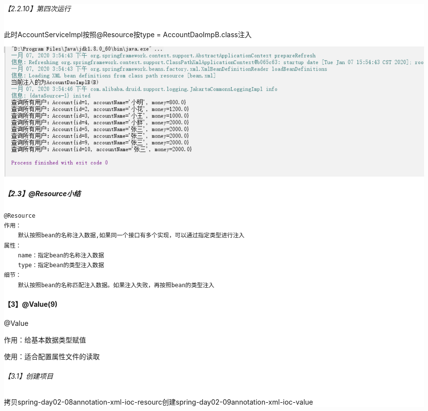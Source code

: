 ```java


```



###### 【2.2.10】第四次运行

此时AccountServiceImpl按照@Resource按type = AccountDaoImpB.class注入

![image-20191118161249310](image\image-20200107155523571.png)

##### 【2.3】@Resource小结

```
@Resource
作用：
	默认按照bean的名称注入数据,如果同一个接口有多个实现，可以通过指定类型进行注入
属性：
	name：指定bean的名称注入数据
	type：指定bean的类型注入数据
细节：
	默认按照bean的名称匹配注入数据。如果注入失败，再按照bean的类型注入

```

#### 【3】@Value(9)

@Value

  作用：给基本数据类型赋值

  使用：适合配置属性文件的读取

###### 【3.1】创建项目

拷贝spring-day02-08annotation-xml-ioc-resourc创建spring-day02-09annotation-xml-ioc-value
